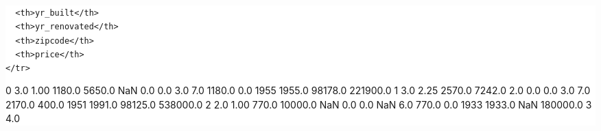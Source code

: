       <th>yr_built</th>
      <th>yr_renovated</th>
      <th>zipcode</th>
      <th>price</th>
    </tr>
  </thead>
  <tbody>
    <tr>
      <th>0</th>
      <td>3.0</td>
      <td>1.00</td>
      <td>1180.0</td>
      <td>5650.0</td>
      <td>NaN</td>
      <td>0.0</td>
      <td>0.0</td>
      <td>3.0</td>
      <td>7.0</td>
      <td>1180.0</td>
      <td>0.0</td>
      <td>1955</td>
      <td>1955.0</td>
      <td>98178.0</td>
      <td>221900.0</td>
    </tr>
    <tr>
      <th>1</th>
      <td>3.0</td>
      <td>2.25</td>
      <td>2570.0</td>
      <td>7242.0</td>
      <td>2.0</td>
      <td>0.0</td>
      <td>0.0</td>
      <td>3.0</td>
      <td>7.0</td>
      <td>2170.0</td>
      <td>400.0</td>
      <td>1951</td>
      <td>1991.0</td>
      <td>98125.0</td>
      <td>538000.0</td>
    </tr>
    <tr>
      <th>2</th>
      <td>2.0</td>
      <td>1.00</td>
      <td>770.0</td>
      <td>10000.0</td>
      <td>NaN</td>
      <td>0.0</td>
      <td>0.0</td>
      <td>NaN</td>
      <td>6.0</td>
      <td>770.0</td>
      <td>0.0</td>
      <td>1933</td>
      <td>1933.0</td>
      <td>NaN</td>
      <td>180000.0</td>
    </tr>
    <tr>
      <th>3</th>
      <td>4.0</td>